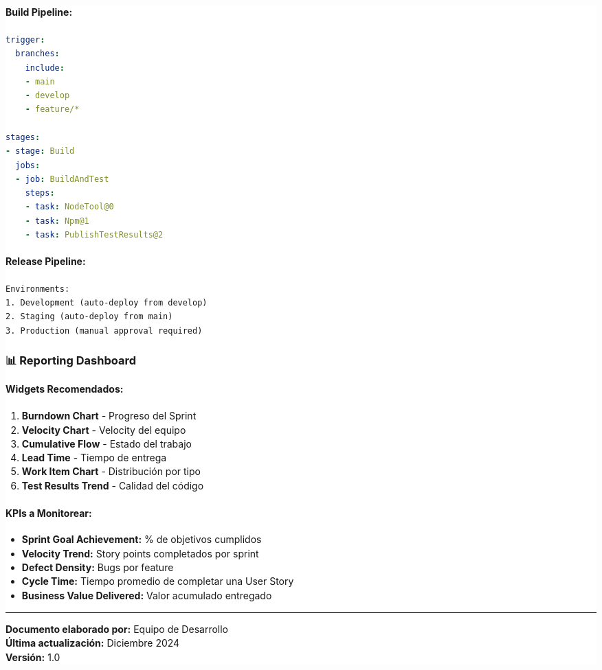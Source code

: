 #### **Build Pipeline:**
```yaml
trigger:
  branches:
    include:
    - main
    - develop
    - feature/*

stages:
- stage: Build
  jobs:
  - job: BuildAndTest
    steps:
    - task: NodeTool@0
    - task: Npm@1
    - task: PublishTestResults@2
```

#### **Release Pipeline:**
```
Environments:
1. Development (auto-deploy from develop)
2. Staging (auto-deploy from main)  
3. Production (manual approval required)
```

### **📊 Reporting Dashboard**

#### **Widgets Recomendados:**
1. **Burndown Chart** - Progreso del Sprint
2. **Velocity Chart** - Velocity del equipo
3. **Cumulative Flow** - Estado del trabajo
4. **Lead Time** - Tiempo de entrega
5. **Work Item Chart** - Distribución por tipo
6. **Test Results Trend** - Calidad del código

#### **KPIs a Monitorear:**
- **Sprint Goal Achievement:** % de objetivos cumplidos
- **Velocity Trend:** Story points completados por sprint
- **Defect Density:** Bugs por feature
- **Cycle Time:** Tiempo promedio de completar una User Story
- **Business Value Delivered:** Valor acumulado entregado

---

**Documento elaborado por:** Equipo de Desarrollo  
**Última actualización:** Diciembre 2024  
**Versión:** 1.0
